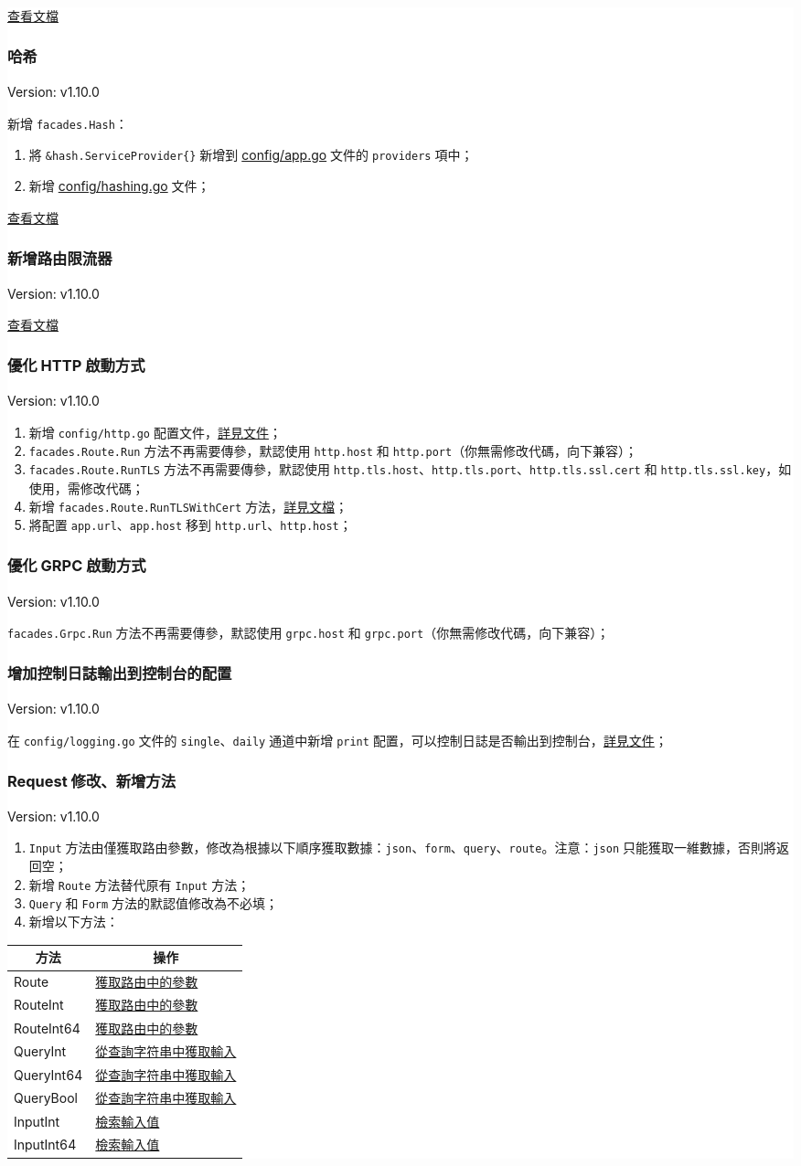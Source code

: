 [查看文檔](../security/encryption.md)

### 哈希

Version: v1.10.0

新增 `facades.Hash`：

1. 將 `&hash.ServiceProvider{}` 新增到 [config/app.go](https://github.com/goravel/goravel/blob/v1.10.x/config/app.go) 文件的 `providers` 項中；

2. 新增 [config/hashing.go](https://github.com/goravel/goravel/blob/v1.10.x/config/hashing.go) 文件；

[查看文檔](../security/hashing.md)

### 新增路由限流器

Version: v1.10.0

[查看文檔](../the-basics/routing.md#Rate-Limiting)

### 優化 HTTP 啟動方式

Version: v1.10.0

1. 新增 `config/http.go` 配置文件，[詳見文件](https://github.com/goravel/goravel/blob/v1.10.x/config/http.go)；
2. `facades.Route.Run` 方法不再需要傳參，默認使用 `http.host` 和 `http.port`（你無需修改代碼，向下兼容）；
3. `facades.Route.RunTLS` 方法不再需要傳參，默認使用 `http.tls.host`、`http.tls.port`、`http.tls.ssl.cert` 和 `http.tls.ssl.key`，如使用，需修改代碼；
4. 新增 `facades.Route.RunTLSWithCert` 方法，[詳見文檔](../the-basics/routing.md#start-server)；
5. 將配置 `app.url`、`app.host` 移到 `http.url`、`http.host`；

### 優化 GRPC 啟動方式

Version: v1.10.0

`facades.Grpc.Run` 方法不再需要傳參，默認使用 `grpc.host` 和 `grpc.port`（你無需修改代碼，向下兼容）；

### 增加控制日誌輸出到控制台的配置

Version: v1.10.0

在 `config/logging.go` 文件的 `single`、`daily` 通道中新增 `print` 配置，可以控制日誌是否輸出到控制台，[詳見文件](https://github.com/goravel/goravel/blob/v1.10.x/config/logging.go)；

### Request 修改、新增方法

Version: v1.10.0

1. `Input` 方法由僅獲取路由參數，修改為根據以下順序獲取數據：`json`、`form`、`query`、`route`。注意：`json` 只能獲取一維數據，否則將返回空；
2. 新增 `Route` 方法替代原有 `Input` 方法；
3. `Query` 和 `Form` 方法的默認值修改為不必填；
4. 新增以下方法：

| 方法         | 操作                                                          |
| ---------- | ----------------------------------------------------------- |
| Route      | [獲取路由中的參數](../the-basics/request.md#獲取路由中的參數)               |
| RouteInt   | [獲取路由中的參數](../the-basics/request.md#獲取路由中的參數)               |
| RouteInt64 | [獲取路由中的參數](../the-basics/request.md#獲取路由中的參數)               |
| QueryInt   | [從查詢字符串中獲取輸入](../the-basics/request.md#從查詢字符串中獲取輸入)         |
| QueryInt64 | [從查詢字符串中獲取輸入](../the-basics/request.md#從查詢字符串中獲取輸入)         |
| QueryBool  | [從查詢字符串中獲取輸入](../the-basics/request.md#從查詢字符串中獲取輸入)         |
| InputInt   | [檢索輸入值](../the-basics/request.md#Retrieving-An-Input-Value) |
| InputInt64 | [檢索輸入值](../the-basics/request.md#Retrieving-An-Input-Value) |